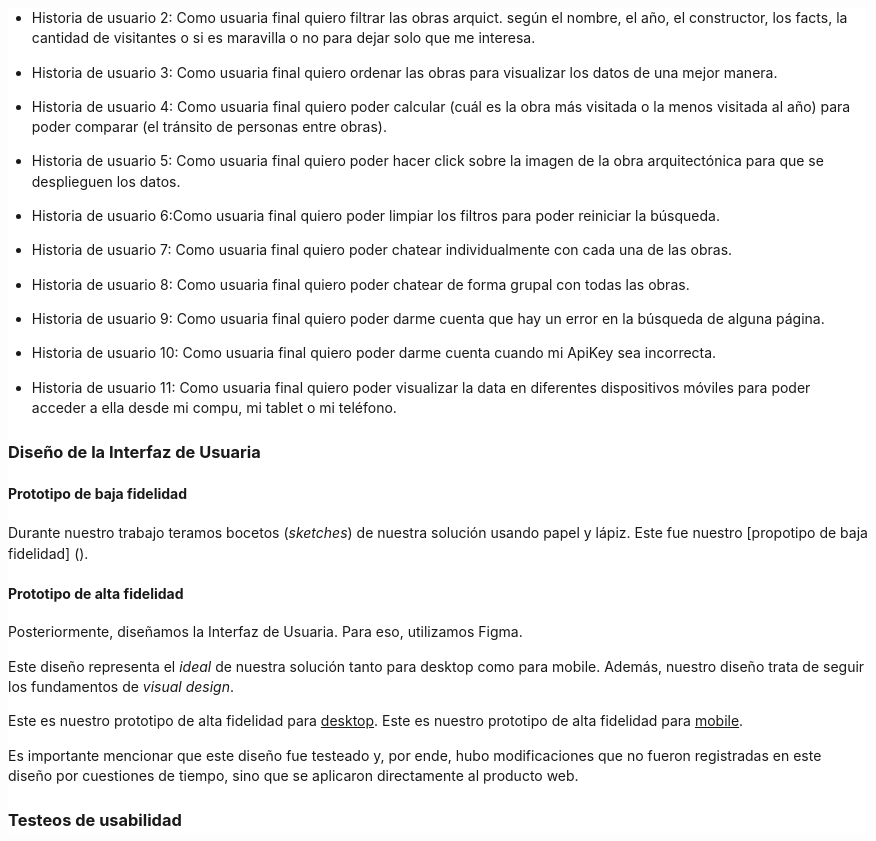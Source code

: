 * Historia de usuario 2: Como usuaria final quiero filtrar las obras arquict. según el nombre, el año,
  el constructor, los facts, la cantidad de visitantes o si es maravilla o no para dejar solo que me interesa.

* Historia de usuario 3: Como usuaria final quiero ordenar las obras para visualizar los datos de una mejor manera.

* Historia de usuario 4: Como usuaria final quiero poder calcular (cuál es la obra más visitada o la menos visitada al año) para poder comparar (el tránsito de personas entre obras).

* Historia de usuario 5: Como usuaria final quiero poder hacer click sobre la imagen de la obra 
  arquitectónica para que se desplieguen los datos.

* Historia de usuario 6:Como usuaria final quiero poder limpiar los filtros para poder reiniciar la búsqueda.

* Historia de usuario 7: Como usuaria final quiero poder chatear individualmente con cada una de las obras.

* Historia de usuario 8: Como usuaria final quiero poder chatear de forma grupal con todas las obras.

* Historia de usuario 9: Como usuaria final quiero poder darme cuenta que hay un error en la búsqueda de alguna página.

* Historia de usuario 10: Como usuaria final quiero poder darme cuenta cuando mi ApiKey sea incorrecta.

* Historia de usuario 11: Como usuaria final quiero poder visualizar la data en diferentes dispositivos móviles para poder acceder a ella desde mi compu, mi tablet o mi teléfono.


### Diseño de la Interfaz de Usuaria

#### Prototipo de baja fidelidad

Durante nuestro trabajo teramos bocetos (_sketches_) de nuestra
solución usando papel y lápiz. Este fue nuestro [propotipo de baja fidelidad] ().


#### Prototipo de alta fidelidad

Posteriormente, diseñamos la Interfaz de Usuaria. Para eso, utilizamos Figma.

Este diseño representa el _ideal_ de nuestra solución tanto para desktop como para mobile.
Además, nuestro diseño trata de seguir los fundamentos de _visual design_.

Este es nuestro prototipo de alta fidelidad para [desktop](https://github.com/maralobes/DEV013-dataverse-chat/blob/main/src/images/prototipoaltadesktop.png?raw=true).
Este es nuestro prototipo de alta fidelidad para [mobile](https://github.com/maralobes/DEV013-dataverse-chat/blob/main/src/images/prototipoaltamobile.png?raw=true).

Es importante mencionar que este diseño fue testeado y, por ende, hubo modificaciones que no fueron registradas en este diseño por cuestiones de tiempo, sino que se aplicaron directamente al producto web.

### Testeos de usabilidad
